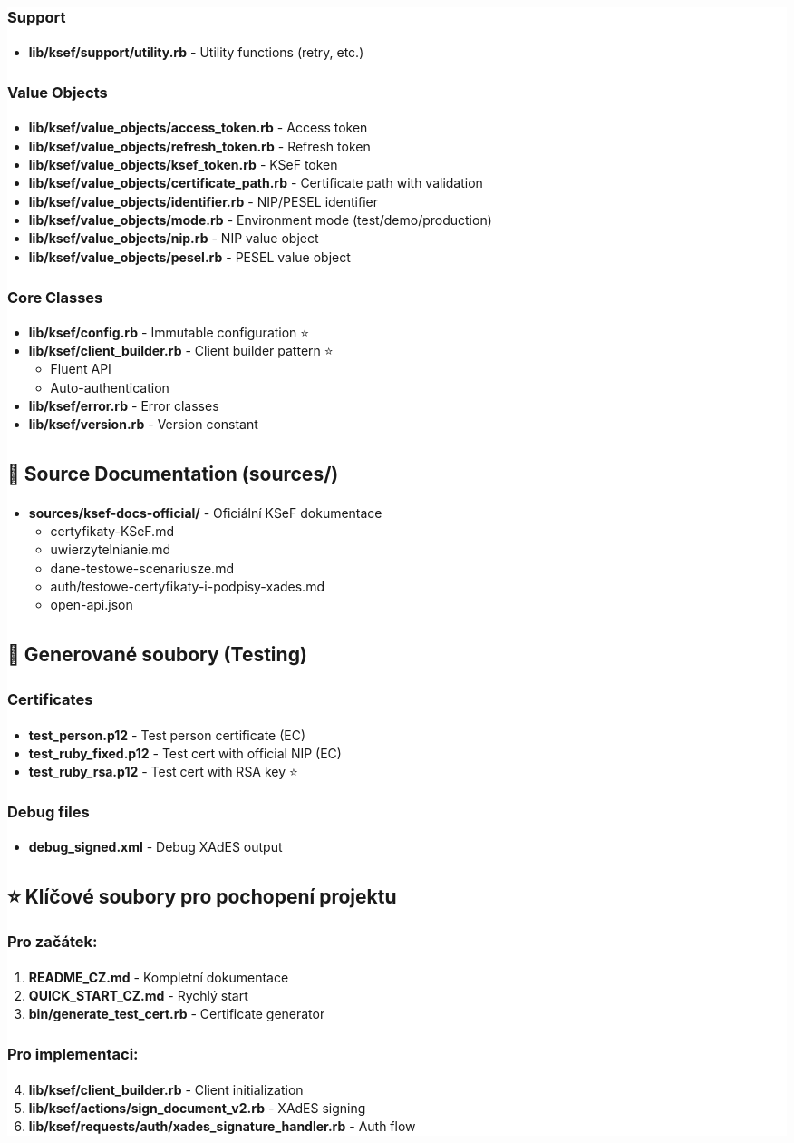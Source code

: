 ### Support
- **lib/ksef/support/utility.rb** - Utility functions (retry, etc.)

### Value Objects
- **lib/ksef/value_objects/access_token.rb** - Access token
- **lib/ksef/value_objects/refresh_token.rb** - Refresh token
- **lib/ksef/value_objects/ksef_token.rb** - KSeF token
- **lib/ksef/value_objects/certificate_path.rb** - Certificate path with validation
- **lib/ksef/value_objects/identifier.rb** - NIP/PESEL identifier
- **lib/ksef/value_objects/mode.rb** - Environment mode (test/demo/production)
- **lib/ksef/value_objects/nip.rb** - NIP value object
- **lib/ksef/value_objects/pesel.rb** - PESEL value object

### Core Classes
- **lib/ksef/config.rb** - Immutable configuration ⭐
- **lib/ksef/client_builder.rb** - Client builder pattern ⭐
  - Fluent API
  - Auto-authentication
- **lib/ksef/error.rb** - Error classes
- **lib/ksef/version.rb** - Version constant

## 📄 Source Documentation (sources/)

- **sources/ksef-docs-official/** - Oficiální KSeF dokumentace
  - certyfikaty-KSeF.md
  - uwierzytelnianie.md
  - dane-testowe-scenariusze.md
  - auth/testowe-certyfikaty-i-podpisy-xades.md
  - open-api.json

## 🧪 Generované soubory (Testing)

### Certificates
- **test_person.p12** - Test person certificate (EC)
- **test_ruby_fixed.p12** - Test cert with official NIP (EC)
- **test_ruby_rsa.p12** - Test cert with RSA key ⭐

### Debug files
- **debug_signed.xml** - Debug XAdES output

## ⭐ Klíčové soubory pro pochopení projektu

### Pro začátek:
1. **README_CZ.md** - Kompletní dokumentace
2. **QUICK_START_CZ.md** - Rychlý start
3. **bin/generate_test_cert.rb** - Certificate generator

### Pro implementaci:
4. **lib/ksef/client_builder.rb** - Client initialization
5. **lib/ksef/actions/sign_document_v2.rb** - XAdES signing
6. **lib/ksef/requests/auth/xades_signature_handler.rb** - Auth flow

